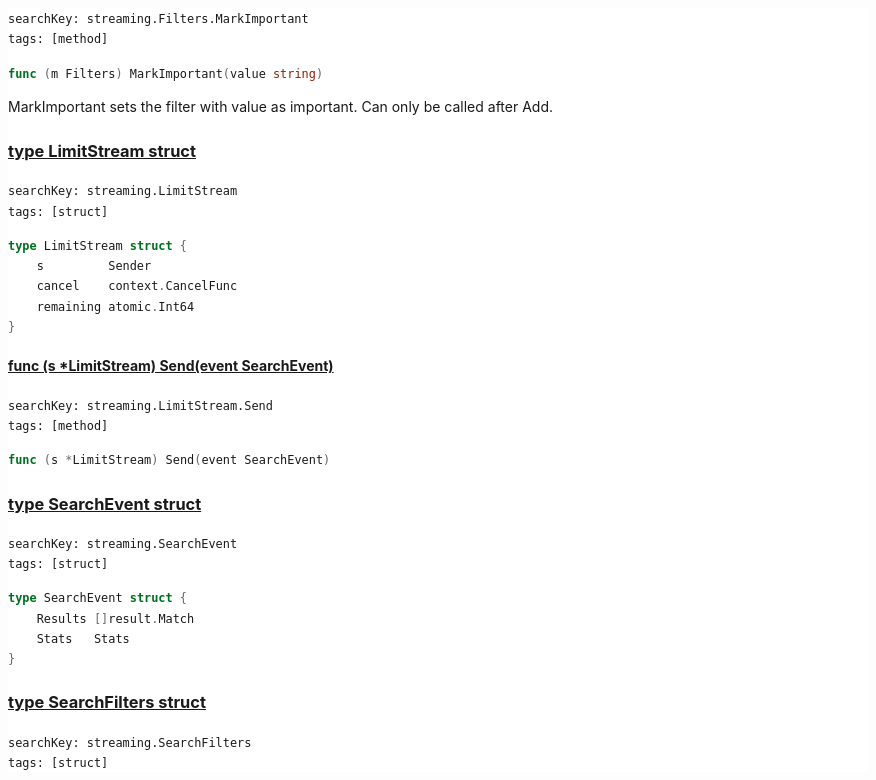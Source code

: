 ```
searchKey: streaming.Filters.MarkImportant
tags: [method]
```

```Go
func (m Filters) MarkImportant(value string)
```

MarkImportant sets the filter with value as important. Can only be called after Add. 

### <a id="LimitStream" href="#LimitStream">type LimitStream struct</a>

```
searchKey: streaming.LimitStream
tags: [struct]
```

```Go
type LimitStream struct {
	s         Sender
	cancel    context.CancelFunc
	remaining atomic.Int64
}
```

#### <a id="LimitStream.Send" href="#LimitStream.Send">func (s *LimitStream) Send(event SearchEvent)</a>

```
searchKey: streaming.LimitStream.Send
tags: [method]
```

```Go
func (s *LimitStream) Send(event SearchEvent)
```

### <a id="SearchEvent" href="#SearchEvent">type SearchEvent struct</a>

```
searchKey: streaming.SearchEvent
tags: [struct]
```

```Go
type SearchEvent struct {
	Results []result.Match
	Stats   Stats
}
```

### <a id="SearchFilters" href="#SearchFilters">type SearchFilters struct</a>

```
searchKey: streaming.SearchFilters
tags: [struct]
```
